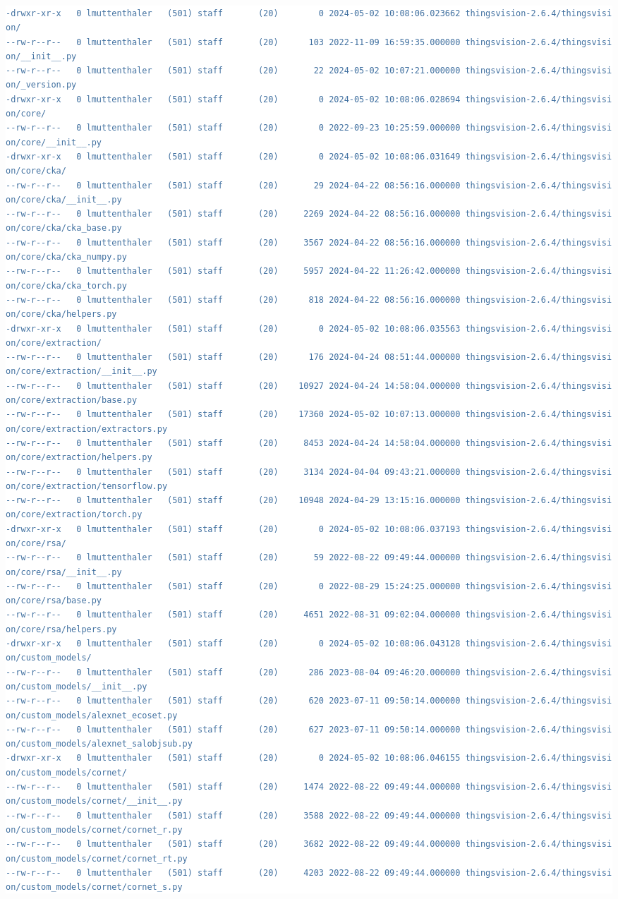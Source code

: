```diff
-drwxr-xr-x   0 lmuttenthaler   (501) staff       (20)        0 2024-05-02 10:08:06.023662 thingsvision-2.6.4/thingsvision/
--rw-r--r--   0 lmuttenthaler   (501) staff       (20)      103 2022-11-09 16:59:35.000000 thingsvision-2.6.4/thingsvision/__init__.py
--rw-r--r--   0 lmuttenthaler   (501) staff       (20)       22 2024-05-02 10:07:21.000000 thingsvision-2.6.4/thingsvision/_version.py
-drwxr-xr-x   0 lmuttenthaler   (501) staff       (20)        0 2024-05-02 10:08:06.028694 thingsvision-2.6.4/thingsvision/core/
--rw-r--r--   0 lmuttenthaler   (501) staff       (20)        0 2022-09-23 10:25:59.000000 thingsvision-2.6.4/thingsvision/core/__init__.py
-drwxr-xr-x   0 lmuttenthaler   (501) staff       (20)        0 2024-05-02 10:08:06.031649 thingsvision-2.6.4/thingsvision/core/cka/
--rw-r--r--   0 lmuttenthaler   (501) staff       (20)       29 2024-04-22 08:56:16.000000 thingsvision-2.6.4/thingsvision/core/cka/__init__.py
--rw-r--r--   0 lmuttenthaler   (501) staff       (20)     2269 2024-04-22 08:56:16.000000 thingsvision-2.6.4/thingsvision/core/cka/cka_base.py
--rw-r--r--   0 lmuttenthaler   (501) staff       (20)     3567 2024-04-22 08:56:16.000000 thingsvision-2.6.4/thingsvision/core/cka/cka_numpy.py
--rw-r--r--   0 lmuttenthaler   (501) staff       (20)     5957 2024-04-22 11:26:42.000000 thingsvision-2.6.4/thingsvision/core/cka/cka_torch.py
--rw-r--r--   0 lmuttenthaler   (501) staff       (20)      818 2024-04-22 08:56:16.000000 thingsvision-2.6.4/thingsvision/core/cka/helpers.py
-drwxr-xr-x   0 lmuttenthaler   (501) staff       (20)        0 2024-05-02 10:08:06.035563 thingsvision-2.6.4/thingsvision/core/extraction/
--rw-r--r--   0 lmuttenthaler   (501) staff       (20)      176 2024-04-24 08:51:44.000000 thingsvision-2.6.4/thingsvision/core/extraction/__init__.py
--rw-r--r--   0 lmuttenthaler   (501) staff       (20)    10927 2024-04-24 14:58:04.000000 thingsvision-2.6.4/thingsvision/core/extraction/base.py
--rw-r--r--   0 lmuttenthaler   (501) staff       (20)    17360 2024-05-02 10:07:13.000000 thingsvision-2.6.4/thingsvision/core/extraction/extractors.py
--rw-r--r--   0 lmuttenthaler   (501) staff       (20)     8453 2024-04-24 14:58:04.000000 thingsvision-2.6.4/thingsvision/core/extraction/helpers.py
--rw-r--r--   0 lmuttenthaler   (501) staff       (20)     3134 2024-04-04 09:43:21.000000 thingsvision-2.6.4/thingsvision/core/extraction/tensorflow.py
--rw-r--r--   0 lmuttenthaler   (501) staff       (20)    10948 2024-04-29 13:15:16.000000 thingsvision-2.6.4/thingsvision/core/extraction/torch.py
-drwxr-xr-x   0 lmuttenthaler   (501) staff       (20)        0 2024-05-02 10:08:06.037193 thingsvision-2.6.4/thingsvision/core/rsa/
--rw-r--r--   0 lmuttenthaler   (501) staff       (20)       59 2022-08-22 09:49:44.000000 thingsvision-2.6.4/thingsvision/core/rsa/__init__.py
--rw-r--r--   0 lmuttenthaler   (501) staff       (20)        0 2022-08-29 15:24:25.000000 thingsvision-2.6.4/thingsvision/core/rsa/base.py
--rw-r--r--   0 lmuttenthaler   (501) staff       (20)     4651 2022-08-31 09:02:04.000000 thingsvision-2.6.4/thingsvision/core/rsa/helpers.py
-drwxr-xr-x   0 lmuttenthaler   (501) staff       (20)        0 2024-05-02 10:08:06.043128 thingsvision-2.6.4/thingsvision/custom_models/
--rw-r--r--   0 lmuttenthaler   (501) staff       (20)      286 2023-08-04 09:46:20.000000 thingsvision-2.6.4/thingsvision/custom_models/__init__.py
--rw-r--r--   0 lmuttenthaler   (501) staff       (20)      620 2023-07-11 09:50:14.000000 thingsvision-2.6.4/thingsvision/custom_models/alexnet_ecoset.py
--rw-r--r--   0 lmuttenthaler   (501) staff       (20)      627 2023-07-11 09:50:14.000000 thingsvision-2.6.4/thingsvision/custom_models/alexnet_salobjsub.py
-drwxr-xr-x   0 lmuttenthaler   (501) staff       (20)        0 2024-05-02 10:08:06.046155 thingsvision-2.6.4/thingsvision/custom_models/cornet/
--rw-r--r--   0 lmuttenthaler   (501) staff       (20)     1474 2022-08-22 09:49:44.000000 thingsvision-2.6.4/thingsvision/custom_models/cornet/__init__.py
--rw-r--r--   0 lmuttenthaler   (501) staff       (20)     3588 2022-08-22 09:49:44.000000 thingsvision-2.6.4/thingsvision/custom_models/cornet/cornet_r.py
--rw-r--r--   0 lmuttenthaler   (501) staff       (20)     3682 2022-08-22 09:49:44.000000 thingsvision-2.6.4/thingsvision/custom_models/cornet/cornet_rt.py
--rw-r--r--   0 lmuttenthaler   (501) staff       (20)     4203 2022-08-22 09:49:44.000000 thingsvision-2.6.4/thingsvision/custom_models/cornet/cornet_s.py
```